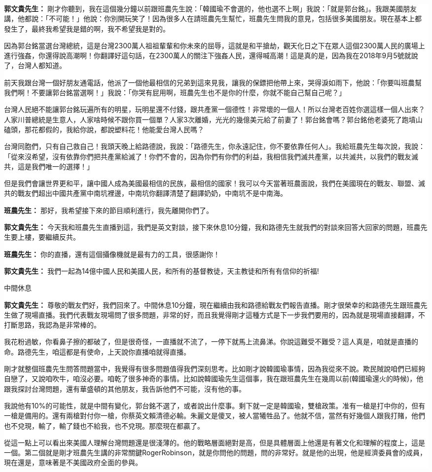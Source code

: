 
**郭文貴先生：**
剛才你聽到，我在這個幾分鐘以前跟班農先生說：「韓國瑜不會選的，他也選不上啊」我說：「就是郭台銘」。我跟美國朋友講，他都說：「不可能！」他說：你別開玩笑了！因為很多人在請班農先生幫忙，班農先生問我的意見，包括很多美國朋友。現在基本上都發生了，最終我希望我是錯的啊，我不希望我是對的。  
  

因為郭台銘當選台灣總統，這是台灣2300萬人祖祖輩輩和你未來的屈辱，這就是和平搶劫，觀天化日之下在眾人這個2300萬人民的廣場上進行強姦，你還得說高潮啊！你翻譯好這句話，在2300萬人的關注下強姦人民，還得喊高潮！這是真的是，因為我在2018年9月5號就說了，台灣人都知道。
  

前天我跟台灣一個好朋友通電話，他派了一個他最相信的兄弟到這來見我，讓我的保鏢把他帶上來，哭得淚如雨下，他說：「你要叫班農幫我們啊！不要讓郭台銘當選啊！」我說：「你哭有屁用啊，班農先生也不是你的什麼，你就不能自己幫自己呢？」
  

台灣人民絕不能讓郭台銘玩遍所有的明星，玩明星還不付錢，跟共產黨一個德性！非常壞的一個人！所以台灣老百姓你選這樣一個人出來？人家川普總統是生意人，人家啥時候不跟你買一個單？人家3次離婚，光光的幾億美元給了前妻了！郭台銘會嗎？郭台銘他老婆死了跑墳山磕頭，那花都假的，我給你說，都說塑料花！他能愛台灣人民嗎？
  

台灣同胞們，只有自己救自己！我頭天晚上給路德說，我說：「路德先生，你永遠記住，你不要依靠任何人」。我給班農先生每次說，我說：「從來沒希望，沒有依靠你們把共產黨給滅了！你們不會的，因為你們有你們的利益，我相信我們滅共產黨，以共滅共，以我們的戰友滅共，這是我們唯一的選擇！」
  

但是我們會讓世界更和平，讓中國人成為美國最相信的民族，最相信的國家！我可以今天當著班農面說，我們在美國現在的戰友、聯盟、滅共的戰友們超出中國共產黨中南坑裡邊，中南坑你翻譯清楚了翻譯奶奶，中南坑不是中南海。
  

**班農先生：**
那好，我希望接下來的節目順利進行，我先離開你們了。  
  

**郭文貴先生：**
今天我和班農先生直播到這，我們是英文對談，接下來休息10分鐘，我和路德先生就我們的對談來回答大回家的問題，班農先生要上樓，要繼續反共。  
  

**班農先生：**
你的直播，還有這個攝像機就是最有力的工具，很感謝你！  
  

**郭文貴先生：**
我們一起為14億中國人民和美國人民，和所有的基督教徒，天主教徒和所有有信仰的祈福!  
  
  

中間休息
  
  

**郭文貴先生：**
尊敬的戰友們好，我們回來了。中間休息10分鐘，現在繼續由我和路德給戰友們報告直播。剛才很榮幸的和路德先生跟班農先生做了現場直播。我們代表戰友現場問了很多問題，非常的好，而且我覺得剛才這種方式是下一步我們要用的，因為就是現場直接翻譯，不打斷思路，我認為是非常棒的。  
  

我花粉過敏，你看鼻子擦的都破了，但是很奇怪，一直播就不流了，一停下就馬上流鼻涕。你說這難受不難受？這人真是，咱就是直播的命。路德先生，咱這都是有使命，上天說你直播咱就得直播。
  

剛才就整個班農先生問答問題當中，我覺得有很多問題值得我們深刻思考。比如剛才說韓國瑜事情，因為我從來不說。欺民賊說咱們已經夠自戀了，又說咱吹牛，咱沒必要。咱乾了很多神奇的事情。比如說韓國瑜先生這個事，我在跟班農先生在幾周以前(韓國瑜還火的時候)，他跟我探討台灣問題，還有華盛頓的其他朋友，我告訴他們不可能，沒有他的事。
  

我說他有10%的可能性，就是中間有變化，郭台銘不選了，或者說出什麼事。剩下就一定是韓國瑜，雙槍政策。准有一槍是打中你的，但有一槍是備用的。還有兩槍對付你一槍，你蔡英文賴清德必輸。朱麗文是傻叉，被人當犧牲品了。他就不信，當然有好幾個人跟我打賭，他們也不兌現，輸了，輸了錢也不給我，也不兌現。那麼現在都贏了。
  

從這一點上可以看出來美國人理解台灣問題還是很淺薄的。他的戰略層面絕對是高，但是具體層面上他還是有著文化和理解的程度上，這是一個。第二個就是剛才班農先生講的非常關鍵RogerRobinson，就是你問他的問題，問的非常好。就是他的出現，他是經濟委員會的成員，現在還是，意味著是不美國政府全面的參與。
  